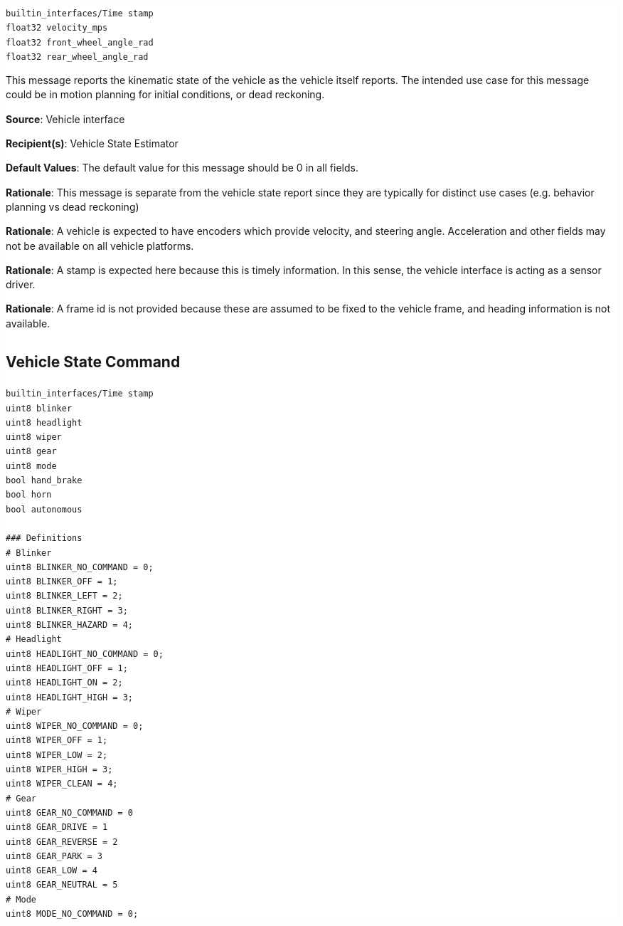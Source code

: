 ```
builtin_interfaces/Time stamp
float32 velocity_mps
float32 front_wheel_angle_rad
float32 rear_wheel_angle_rad
```

This message reports the kinematic state of the vehicle as the vehicle itself reports. The intended
use case for this message could be in motion planning for initial conditions, or dead reckoning.

**Source**: Vehicle interface

**Recipient(s)**: Vehicle State Estimator

**Default Values**: The default value for this message should be 0 in all fields.

**Rationale**: This message is separate from the vehicle state report since they are typically for
distinct use cases (e.g. behavior planning vs dead reckoning)

**Rationale**: A vehicle is expected to have encoders which provide velocity, and steering angle.
Acceleration and other fields may not be available on all vehicle platforms.

**Rationale**: A stamp is expected here because this is timely information. In this sense, the
vehicle interface is acting as a sensor driver.

**Rationale**: A frame id is not provided because these are assumed to be fixed to the vehicle
frame, and heading information is not available.

## Vehicle State Command

```
builtin_interfaces/Time stamp
uint8 blinker
uint8 headlight
uint8 wiper
uint8 gear
uint8 mode
bool hand_brake
bool horn
bool autonomous

### Definitions
# Blinker
uint8 BLINKER_NO_COMMAND = 0;
uint8 BLINKER_OFF = 1;
uint8 BLINKER_LEFT = 2;
uint8 BLINKER_RIGHT = 3;
uint8 BLINKER_HAZARD = 4;
# Headlight
uint8 HEADLIGHT_NO_COMMAND = 0;
uint8 HEADLIGHT_OFF = 1;
uint8 HEADLIGHT_ON = 2;
uint8 HEADLIGHT_HIGH = 3;
# Wiper
uint8 WIPER_NO_COMMAND = 0;
uint8 WIPER_OFF = 1;
uint8 WIPER_LOW = 2;
uint8 WIPER_HIGH = 3;
uint8 WIPER_CLEAN = 4;
# Gear
uint8 GEAR_NO_COMMAND = 0
uint8 GEAR_DRIVE = 1
uint8 GEAR_REVERSE = 2
uint8 GEAR_PARK = 3
uint8 GEAR_LOW = 4
uint8 GEAR_NEUTRAL = 5
# Mode
uint8 MODE_NO_COMMAND = 0;
```